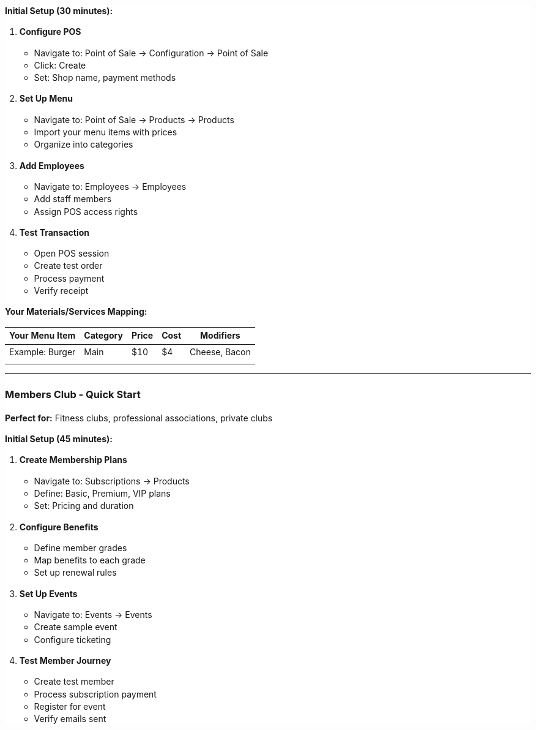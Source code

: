**Initial Setup (30 minutes):**

1. **Configure POS**
   - Navigate to: Point of Sale → Configuration → Point of Sale
   - Click: Create
   - Set: Shop name, payment methods

2. **Set Up Menu**
   - Navigate to: Point of Sale → Products → Products
   - Import your menu items with prices
   - Organize into categories

3. **Add Employees**
   - Navigate to: Employees → Employees
   - Add staff members
   - Assign POS access rights

4. **Test Transaction**
   - Open POS session
   - Create test order
   - Process payment
   - Verify receipt

**Your Materials/Services Mapping:**

| Your Menu Item | Category | Price | Cost | Modifiers |
|----------------|----------|-------|------|-----------|
| Example: Burger | Main | $10 | $4 | Cheese, Bacon |
| | | | | |

---

### Members Club - Quick Start

**Perfect for:** Fitness clubs, professional associations, private clubs

**Initial Setup (45 minutes):**

1. **Create Membership Plans**
   - Navigate to: Subscriptions → Products
   - Define: Basic, Premium, VIP plans
   - Set: Pricing and duration

2. **Configure Benefits**
   - Define member grades
   - Map benefits to each grade
   - Set up renewal rules

3. **Set Up Events**
   - Navigate to: Events → Events
   - Create sample event
   - Configure ticketing

4. **Test Member Journey**
   - Create test member
   - Process subscription payment
   - Register for event
   - Verify emails sent
